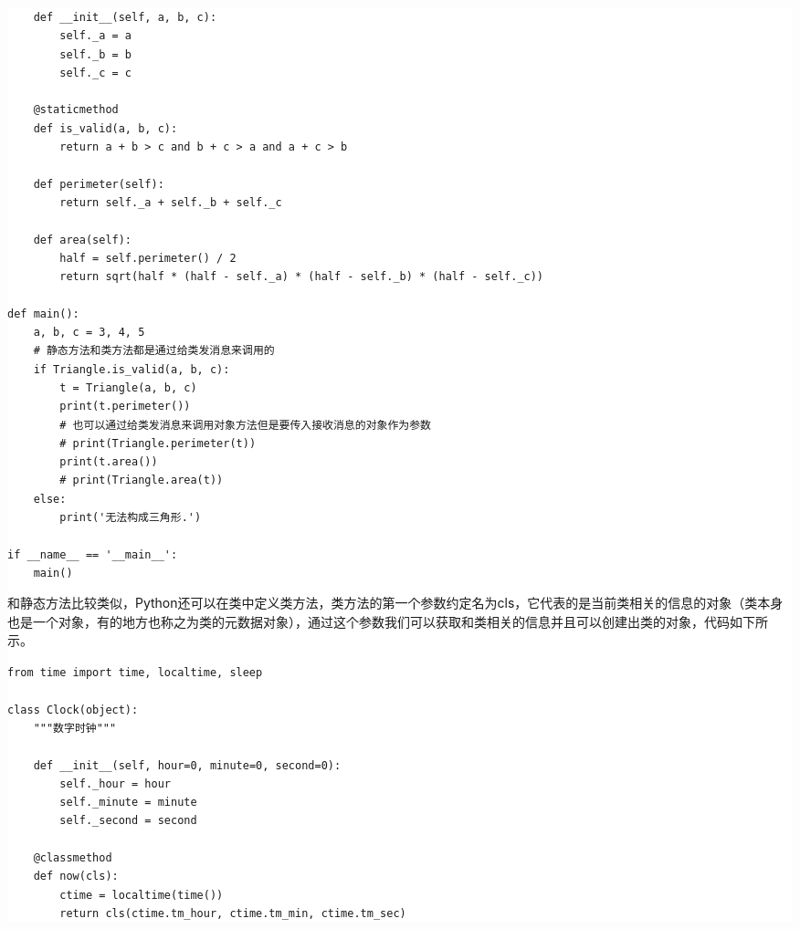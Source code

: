 	    def __init__(self, a, b, c):
	        self._a = a
	        self._b = b
	        self._c = c

	    @staticmethod
	    def is_valid(a, b, c):
	        return a + b > c and b + c > a and a + c > b

	    def perimeter(self):
	        return self._a + self._b + self._c

	    def area(self):
	        half = self.perimeter() / 2
	        return sqrt(half * (half - self._a) * (half - self._b) * (half - self._c))

	def main():
	    a, b, c = 3, 4, 5
	    # 静态方法和类方法都是通过给类发消息来调用的
	    if Triangle.is_valid(a, b, c):
	        t = Triangle(a, b, c)
	        print(t.perimeter())
	        # 也可以通过给类发消息来调用对象方法但是要传入接收消息的对象作为参数
	        # print(Triangle.perimeter(t))
	        print(t.area())
	        # print(Triangle.area(t))
	    else:
	        print('无法构成三角形.')

	if __name__ == '__main__':
	    main()

和静态方法比较类似，Python还可以在类中定义类方法，类方法的第一个参数约定名为cls，它代表的是当前类相关的信息的对象（类本身也是一个对象，有的地方也称之为类的元数据对象），通过这个参数我们可以获取和类相关的信息并且可以创建出类的对象，代码如下所示。

    from time import time, localtime, sleep

	class Clock(object):
	    """数字时钟"""

	    def __init__(self, hour=0, minute=0, second=0):
	        self._hour = hour
	        self._minute = minute
	        self._second = second

	    @classmethod
	    def now(cls):
	        ctime = localtime(time())
	        return cls(ctime.tm_hour, ctime.tm_min, ctime.tm_sec)
